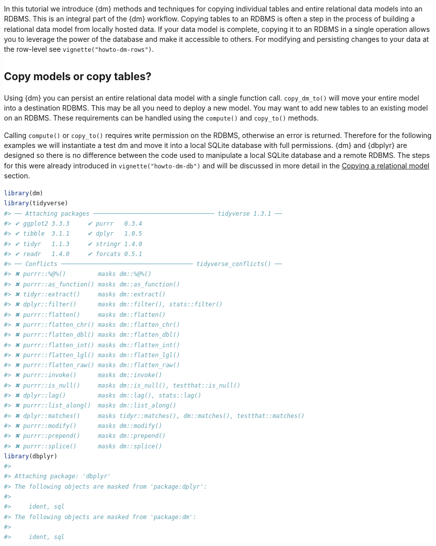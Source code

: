

In this tutorial we introduce {dm} methods and techniques for copying
individual tables and entire relational data models into an RDBMS. This
is an integral part of the {dm} workflow. Copying tables to an RDBMS is
often a step in the process of building a relational data model from
locally hosted data. If your data model is complete, copying it to an
RDBMS in a single operation allows you to leverage the power of the
database and make it accessible to others. For modifying and persisting
changes to your data at the row-level see `vignette("howto-dm-rows")`.

## Copy models or copy tables?

Using {dm} you can persist an entire relational data model with a single
function call. `copy_dm_to()` will move your entire model into a
destination RDBMS. This may be all you need to deploy a new model. You
may want to add new tables to an existing model on an RDBMS. These
requirements can be handled using the `compute()` and `copy_to()`
methods.

Calling `compute()` or `copy_to()` requires write permission on the
RDBMS, otherwise an error is returned. Therefore for the following
examples we will instantiate a test dm and move it into a local SQLite
database with full permissions. {dm} and {dbplyr} are designed so there
is no difference between the code used to manipulate a local SQLite
database and a remote RDBMS. The steps for this were already introduced
in `vignette("howto-dm-db")` and will be discussed in more detail in the
[Copying a relational model](#copy-model) section.

``` r
library(dm)
library(tidyverse)
#> ── Attaching packages ────────────────────────────────── tidyverse 1.3.1 ──
#> ✔ ggplot2 3.3.3     ✔ purrr   0.3.4
#> ✔ tibble  3.1.1     ✔ dplyr   1.0.5
#> ✔ tidyr   1.1.3     ✔ stringr 1.4.0
#> ✔ readr   1.4.0     ✔ forcats 0.5.1
#> ── Conflicts ───────────────────────────────────── tidyverse_conflicts() ──
#> ✖ purrr::%@%()         masks dm::%@%()
#> ✖ purrr::as_function() masks dm::as_function()
#> ✖ tidyr::extract()     masks dm::extract()
#> ✖ dplyr::filter()      masks dm::filter(), stats::filter()
#> ✖ purrr::flatten()     masks dm::flatten()
#> ✖ purrr::flatten_chr() masks dm::flatten_chr()
#> ✖ purrr::flatten_dbl() masks dm::flatten_dbl()
#> ✖ purrr::flatten_int() masks dm::flatten_int()
#> ✖ purrr::flatten_lgl() masks dm::flatten_lgl()
#> ✖ purrr::flatten_raw() masks dm::flatten_raw()
#> ✖ purrr::invoke()      masks dm::invoke()
#> ✖ purrr::is_null()     masks dm::is_null(), testthat::is_null()
#> ✖ dplyr::lag()         masks dm::lag(), stats::lag()
#> ✖ purrr::list_along()  masks dm::list_along()
#> ✖ dplyr::matches()     masks tidyr::matches(), dm::matches(), testthat::matches()
#> ✖ purrr::modify()      masks dm::modify()
#> ✖ purrr::prepend()     masks dm::prepend()
#> ✖ purrr::splice()      masks dm::splice()
library(dbplyr)
#> 
#> Attaching package: 'dbplyr'
#> The following objects are masked from 'package:dplyr':
#> 
#>     ident, sql
#> The following objects are masked from 'package:dm':
#> 
#>     ident, sql
```